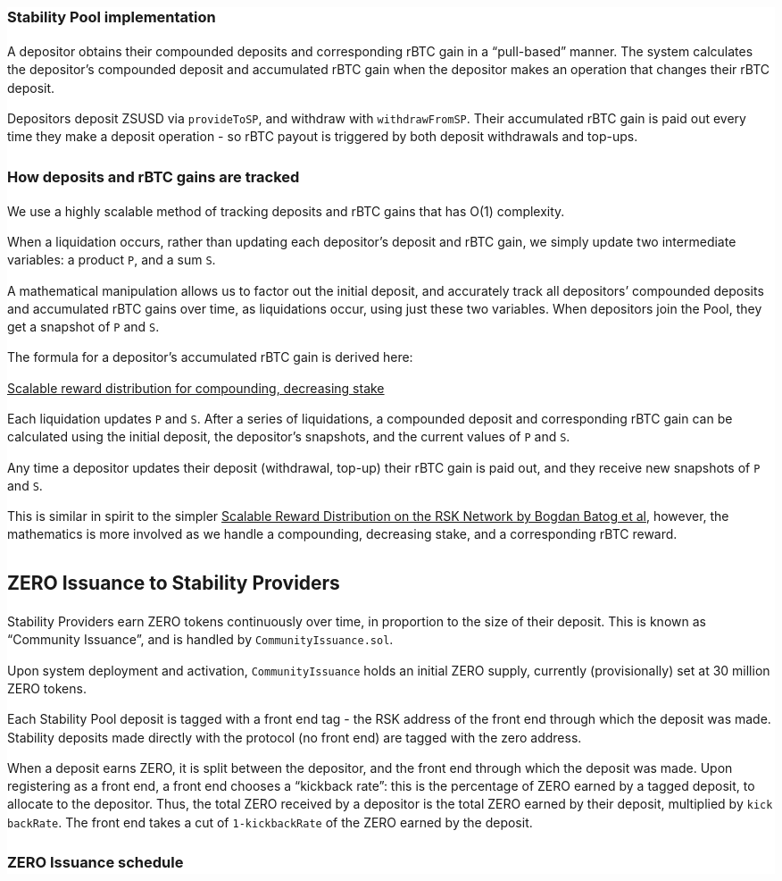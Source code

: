 
### Stability Pool implementation

A depositor obtains their compounded deposits and corresponding rBTC gain in a “pull-based” manner. The system calculates the depositor’s compounded deposit and accumulated rBTC gain when the depositor makes an operation that changes their rBTC deposit.

Depositors deposit ZSUSD via `provideToSP`, and withdraw with `withdrawFromSP`. Their accumulated rBTC gain is paid out every time they make a deposit operation - so rBTC payout is triggered by both deposit withdrawals and top-ups.

### How deposits and rBTC gains are tracked

We use a highly scalable method of tracking deposits and rBTC gains that has O(1) complexity. 

When a liquidation occurs, rather than updating each depositor’s deposit and rBTC gain, we simply update two intermediate variables: a product `P`, and a sum `S`.

A mathematical manipulation allows us to factor out the initial deposit, and accurately track all depositors’ compounded deposits and accumulated rBTC gains over time, as liquidations occur, using just these two variables. When depositors join the Pool, they get a snapshot of `P` and `S`.

The formula for a depositor’s accumulated rBTC gain is derived here:

[Scalable reward distribution for compounding, decreasing stake](https://github.com/liquity/dev/blob/main/packages/contracts/mathProofs/Scalable%20Compounding%20Stability%20Pool%20Deposits.pdf)

Each liquidation updates `P` and `S`. After a series of liquidations, a compounded deposit and corresponding rBTC gain can be calculated using the initial deposit, the depositor’s snapshots, and the current values of `P` and `S`.

Any time a depositor updates their deposit (withdrawal, top-up) their rBTC gain is paid out, and they receive new snapshots of `P` and `S`.

This is similar in spirit to the simpler [Scalable Reward Distribution on the RSK Network by Bogdan Batog et al](http://batog.info/papers/scalable-reward-distribution.pdf), however, the mathematics is more involved as we handle a compounding, decreasing stake, and a corresponding rBTC reward.

## ZERO Issuance to Stability Providers

Stability Providers earn ZERO tokens continuously over time, in proportion to the size of their deposit. This is known as “Community Issuance”, and is handled by `CommunityIssuance.sol`.

Upon system deployment and activation, `CommunityIssuance` holds an initial ZERO supply, currently (provisionally) set at 30 million ZERO tokens.

Each Stability Pool deposit is tagged with a front end tag - the RSK address of the front end through which the deposit was made. Stability deposits made directly with the protocol (no front end) are tagged with the zero address.

When a deposit earns ZERO, it is split between the depositor, and the front end through which the deposit was made. Upon registering as a front end, a front end chooses a “kickback rate”: this is the percentage of ZERO earned by a tagged deposit, to allocate to the depositor. Thus, the total ZERO received by a depositor is the total ZERO earned by their deposit, multiplied by `kickbackRate`. The front end takes a cut of `1-kickbackRate` of the ZERO earned by the deposit.

### ZERO Issuance schedule
